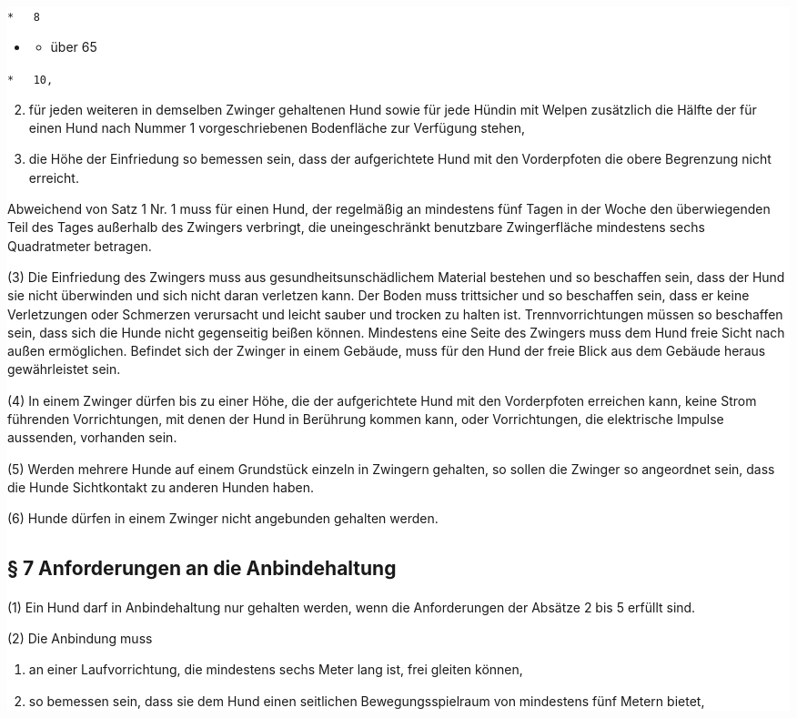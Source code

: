     *   8


*    *   über 65

    *   10,




2.  für jeden weiteren in demselben Zwinger gehaltenen Hund sowie für jede
    Hündin mit Welpen zusätzlich die Hälfte der für einen Hund nach Nummer
    1 vorgeschriebenen Bodenfläche zur Verfügung stehen,


3.  die Höhe der Einfriedung so bemessen sein, dass der aufgerichtete Hund
    mit den Vorderpfoten die obere Begrenzung nicht erreicht.



Abweichend von Satz 1 Nr. 1 muss für einen Hund, der regelmäßig an
mindestens fünf Tagen in der Woche den überwiegenden Teil des Tages
außerhalb des Zwingers verbringt, die uneingeschränkt benutzbare
Zwingerfläche mindestens sechs Quadratmeter betragen.

(3) Die Einfriedung des Zwingers muss aus gesundheitsunschädlichem
Material bestehen und so beschaffen sein, dass der Hund sie nicht
überwinden und sich nicht daran verletzen kann. Der Boden muss
trittsicher und so beschaffen sein, dass er keine Verletzungen oder
Schmerzen verursacht und leicht sauber und trocken zu halten ist.
Trennvorrichtungen müssen so beschaffen sein, dass sich die Hunde
nicht gegenseitig beißen können. Mindestens eine Seite des Zwingers
muss dem Hund freie Sicht nach außen ermöglichen. Befindet sich der
Zwinger in einem Gebäude, muss für den Hund der freie Blick aus dem
Gebäude heraus gewährleistet sein.

(4) In einem Zwinger dürfen bis zu einer Höhe, die der aufgerichtete
Hund mit den Vorderpfoten erreichen kann, keine Strom führenden
Vorrichtungen, mit denen der Hund in Berührung kommen kann, oder
Vorrichtungen, die elektrische Impulse aussenden, vorhanden sein.

(5) Werden mehrere Hunde auf einem Grundstück einzeln in Zwingern
gehalten, so sollen die Zwinger so angeordnet sein, dass die Hunde
Sichtkontakt zu anderen Hunden haben.

(6) Hunde dürfen in einem Zwinger nicht angebunden gehalten werden.

## § 7 Anforderungen an die Anbindehaltung

(1) Ein Hund darf in Anbindehaltung nur gehalten werden, wenn die
Anforderungen der Absätze 2 bis 5 erfüllt sind.

(2) Die Anbindung muss

1.  an einer Laufvorrichtung, die mindestens sechs Meter lang ist, frei
    gleiten können,


2.  so bemessen sein, dass sie dem Hund einen seitlichen
    Bewegungsspielraum von mindestens fünf Metern bietet,

